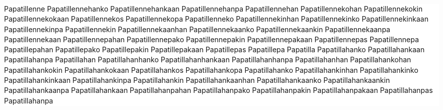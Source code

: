 Papatillenne
Papatillennehanko
Papatillennehankaan
Papatillennehanpa
Papatillennehan
Papatillennekohan
Papatillennekokin
Papatillennekokaan
Papatillennekos
Papatillennekopa
Papatillenneko
Papatillennekinhan
Papatillennekinko
Papatillennekinkaan
Papatillennekinpa
Papatillennekin
Papatillennekaanhan
Papatillennekaanko
Papatillennekaankin
Papatillennekaanpa
Papatillennekaan
Papatillennepahan
Papatillennepako
Papatillennepakin
Papatillennepakaan
Papatillennepas
Papatillennepa
Papatillepahan
Papatillepako
Papatillepakin
Papatillepakaan
Papatillepas
Papatillepa
Papatilla
Papatillahanko
Papatillahankaan
Papatillahanpa
Papatillahan
Papatillahanhanko
Papatillahanhankaan
Papatillahanhanpa
Papatillahanhan
Papatillahankohan
Papatillahankokin
Papatillahankokaan
Papatillahankos
Papatillahankopa
Papatillahanko
Papatillahankinhan
Papatillahankinko
Papatillahankinkaan
Papatillahankinpa
Papatillahankin
Papatillahankaanhan
Papatillahankaanko
Papatillahankaankin
Papatillahankaanpa
Papatillahankaan
Papatillahanpahan
Papatillahanpako
Papatillahanpakin
Papatillahanpakaan
Papatillahanpas
Papatillahanpa